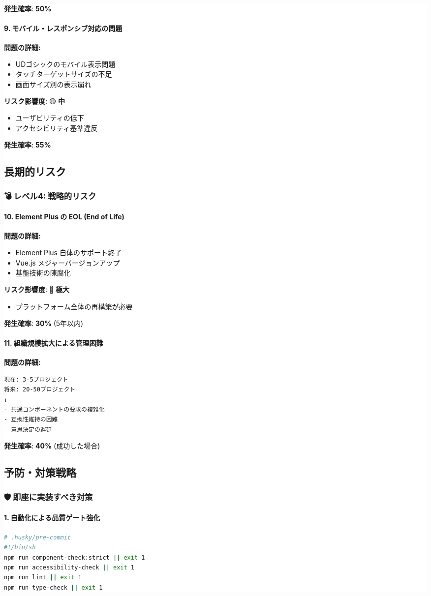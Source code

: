 **発生確率**: **50%**

#### 9. **モバイル・レスポンシブ対応の問題**

**問題の詳細:**
- UDゴシックのモバイル表示問題
- タッチターゲットサイズの不足
- 画面サイズ別の表示崩れ

**リスク影響度**: 🟡 **中**
- ユーザビリティの低下
- アクセシビリティ基準違反

**発生確率**: **55%**

## 長期的リスク

### 💣 **レベル4: 戦略的リスク**

#### 10. **Element Plus の EOL (End of Life)**

**問題の詳細:**
- Element Plus 自体のサポート終了
- Vue.js メジャーバージョンアップ
- 基盤技術の陳腐化

**リスク影響度**: 🔴 **極大**
- プラットフォーム全体の再構築が必要

**発生確率**: **30%** (5年以内)

#### 11. **組織規模拡大による管理困難**

**問題の詳細:**
```
現在: 3-5プロジェクト
将来: 20-50プロジェクト
↓
- 共通コンポーネントの要求の複雑化
- 互換性維持の困難
- 意思決定の遅延
```

**発生確率**: **40%** (成功した場合)

## 予防・対策戦略

### 🛡️ **即座に実装すべき対策**

#### 1. **自動化による品質ゲート強化**

```bash
# .husky/pre-commit
#!/bin/sh
npm run component-check:strict || exit 1
npm run accessibility-check || exit 1
npm run lint || exit 1
npm run type-check || exit 1
```
